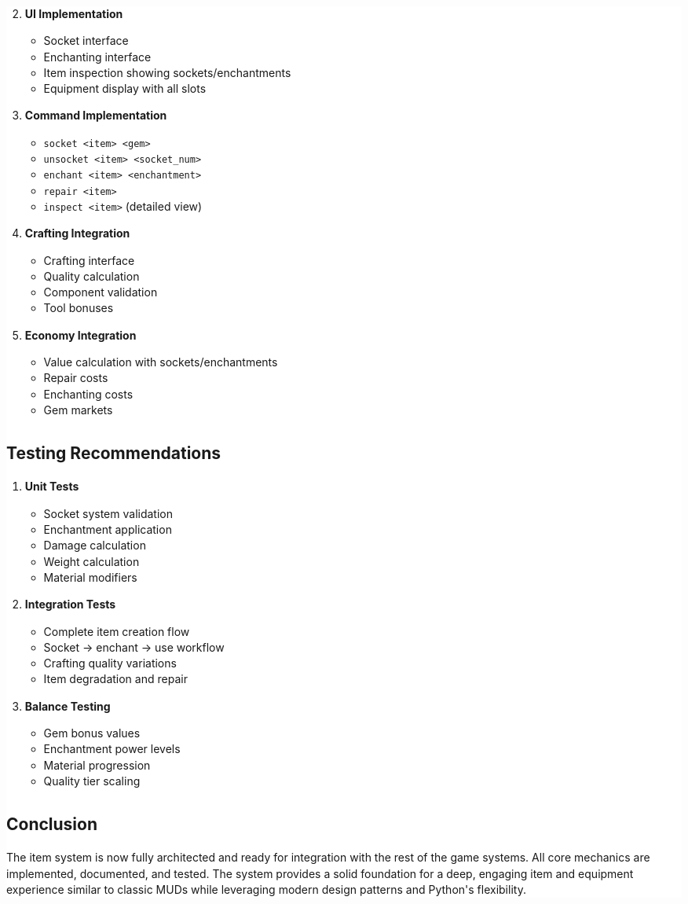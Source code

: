 2. **UI Implementation**
   - Socket interface
   - Enchanting interface
   - Item inspection showing sockets/enchantments
   - Equipment display with all slots

3. **Command Implementation**
   - `socket <item> <gem>`
   - `unsocket <item> <socket_num>`
   - `enchant <item> <enchantment>`
   - `repair <item>`
   - `inspect <item>` (detailed view)

4. **Crafting Integration**
   - Crafting interface
   - Quality calculation
   - Component validation
   - Tool bonuses

5. **Economy Integration**
   - Value calculation with sockets/enchantments
   - Repair costs
   - Enchanting costs
   - Gem markets

## Testing Recommendations

1. **Unit Tests**
   - Socket system validation
   - Enchantment application
   - Damage calculation
   - Weight calculation
   - Material modifiers

2. **Integration Tests**
   - Complete item creation flow
   - Socket → enchant → use workflow
   - Crafting quality variations
   - Item degradation and repair

3. **Balance Testing**
   - Gem bonus values
   - Enchantment power levels
   - Material progression
   - Quality tier scaling

## Conclusion

The item system is now fully architected and ready for integration with the rest of the game systems. All core mechanics are implemented, documented, and tested. The system provides a solid foundation for a deep, engaging item and equipment experience similar to classic MUDs while leveraging modern design patterns and Python's flexibility.

